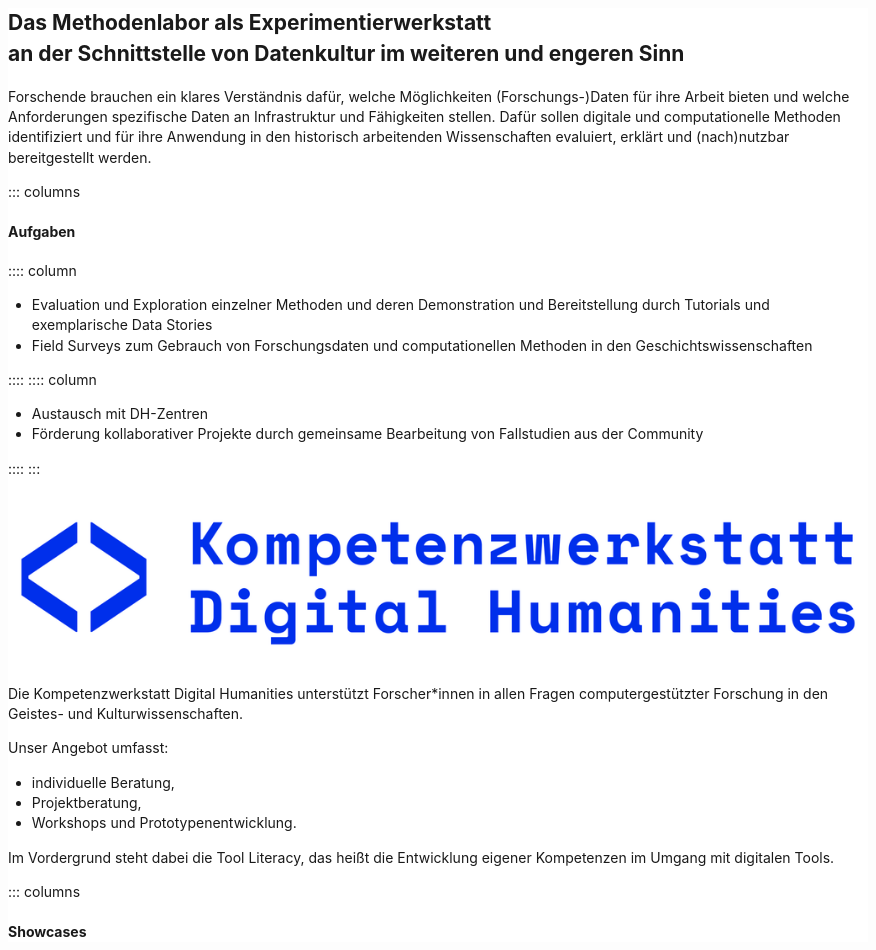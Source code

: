 ## Das Methodenlabor als Experimentierwerkstatt <br/>an der Schnittstelle von Datenkultur im weiteren und engeren Sinn


Forschende brauchen ein klares Verständnis dafür, welche Möglichkeiten (Forschungs-)Daten für ihre Arbeit bieten und welche Anforderungen spezifische Daten an Infrastruktur und Fähigkeiten stellen. Dafür sollen digitale und computationelle Methoden identifiziert und für ihre Anwendung in den historisch arbeitenden Wissenschaften evaluiert, erklärt und (nach)nutzbar bereitgestellt werden.

::: columns

#### Aufgaben

:::: column


- Evaluation und Exploration einzelner Methoden und deren Demonstration und Bereitstellung durch Tutorials und exemplarische Data Stories
- Field Surveys zum Gebrauch von Forschungsdaten und computationellen Methoden in den Geschichtswissenschaften

::::
:::: column

- Austausch mit DH-Zentren
- Förderung kollaborativer Projekte durch gemeinsame Bearbeitung von Fallstudien aus der Community

::::
:::


## ![](../assets/images/logo_KDH-primary-HU-digital-blau.svg)

Die Kompetenzwerkstatt Digital Humanities unterstützt Forscher*innen in allen Fragen computergestützter Forschung in den Geistes- und Kulturwissenschaften. 

Unser Angebot umfasst: 

- individuelle Beratung, 
- Projektberatung, 
- Workshops und Prototypenentwicklung. 

Im Vordergrund steht dabei die Tool Literacy, das heißt die Entwicklung eigener Kompetenzen im Umgang mit digitalen Tools.


::: columns

#### Showcases
